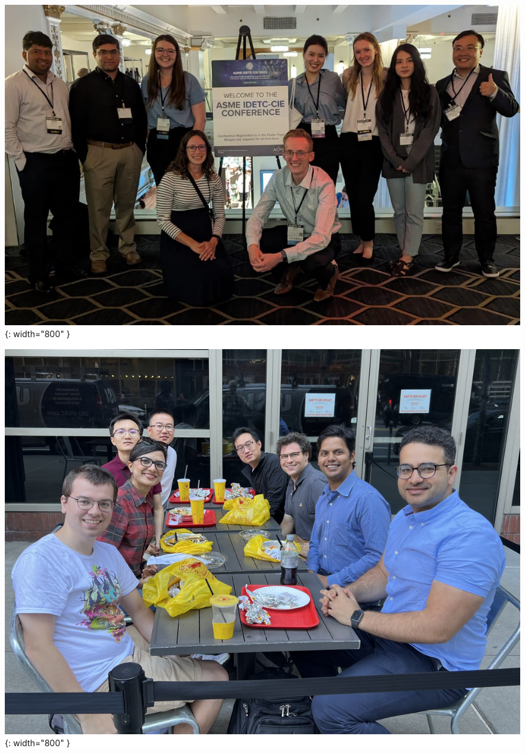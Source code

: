 ![FinDeR 2023 IDETC Reunion](/assets/images/news/finder_reunion_idetc_2023.jpeg "FinDeR 2023 IDETC Reunion"){: width="800" }

![IDEAL Lab Mini Reunion at IDETC 2023](/assets/images/news/reunion_lab_idetc_2023.jpeg "IDEAL Lab Mini Reunion IDETC 2023"){: width="800" }
